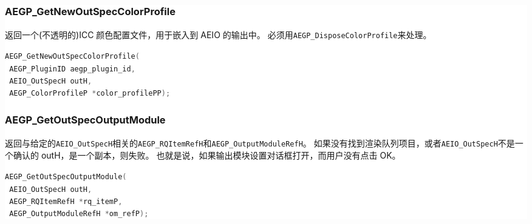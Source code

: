 ### AEGP_GetNewOutSpecColorProfile

返回一个(不透明的)ICC 颜色配置文件，用于嵌入到 AEIO 的输出中。
必须用`AEGP_DisposeColorProfile`来处理。

```cpp
AEGP_GetNewOutSpecColorProfile(
 AEGP_PluginID aegp_plugin_id,
 AEIO_OutSpecH outH,
 AEGP_ColorProfileP *color_profilePP);
```

### AEGP_GetOutSpecOutputModule

返回与给定的`AEIO_OutSpecH`相关的`AEGP_RQItemRefH`和`AEGP_OutputModuleRefH`。
如果没有找到渲染队列项目，或者`AEIO_OutSpecH`不是一个确认的 outH，是一个副本，则失败。
也就是说，如果输出模块设置对话框打开，而用户没有点击 OK。

```cpp
AEGP_GetOutSpecOutputModule(
 AEIO_OutSpecH outH,
 AEGP_RQItemRefH *rq_itemP,
 AEGP_OutputModuleRefH *om_refP);
```
